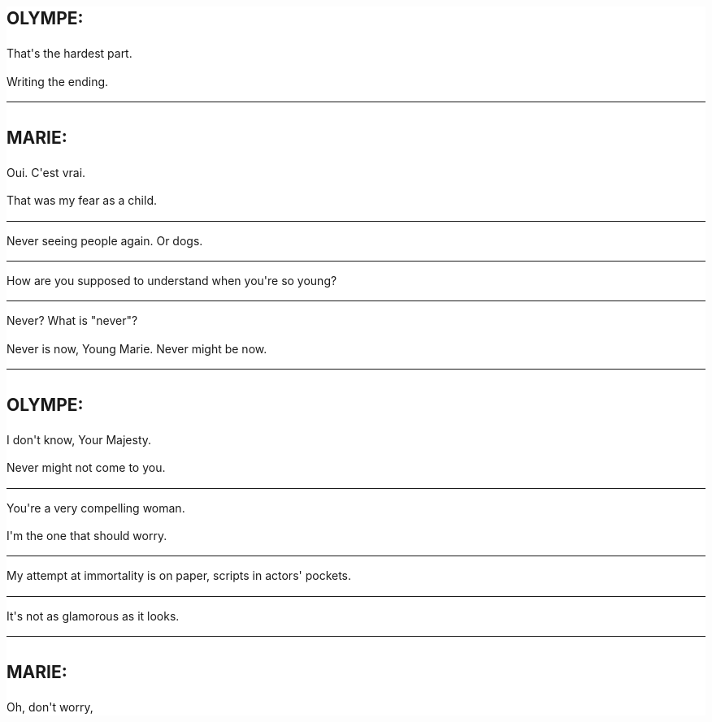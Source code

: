
## OLYMPE:
That's the hardest part.

Writing the ending. 

---

## MARIE: 
Oui. C'est vrai. 

That was my fear as a child.

---


Never seeing people again. Or dogs. 

---


How are you supposed to understand 
when you're so young? 

---


Never? What is "never"? 

Never is now, Young Marie.  Never might be now. 

---

## OLYMPE: 
I don't know, Your Majesty. 

Never might not come to you. 

---


You're a very compelling woman.

I'm the one that should worry. 

---


My attempt at immortality is on paper, 
scripts in actors' pockets. 

---


It's not as glamorous as it looks. 

---

## MARIE: 
Oh, don't worry, 
